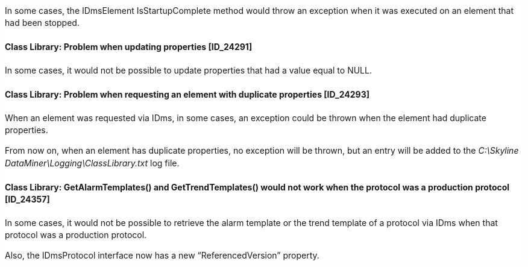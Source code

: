 In some cases, the IDmsElement IsStartupComplete method would throw an exception when it was executed on an element that had been stopped.

#### Class Library: Problem when updating properties \[ID_24291\]

In some cases, it would not be possible to update properties that had a value equal to NULL.

#### Class Library: Problem when requesting an element with duplicate properties \[ID_24293\]

When an element was requested via IDms, in some cases, an exception could be thrown when the element had duplicate properties.

From now on, when an element has duplicate properties, no exception will be thrown, but an entry will be added to the *C:\\Skyline DataMiner\\Logging\\ClassLibrary.txt* log file.

#### Class Library: GetAlarmTemplates() and GetTrendTemplates() would not work when the protocol was a production protocol \[ID_24357\]

In some cases, it would not be possible to retrieve the alarm template or the trend template of a protocol via IDms when that protocol was a production protocol.

Also, the IDmsProtocol interface now has a new “ReferencedVersion” property.
